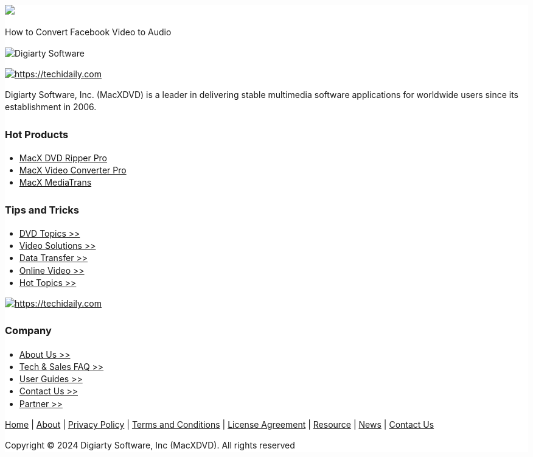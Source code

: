 ![](https://www.macxdvd.com/mac-dvd-video-converter-how-to/../image-style/new-seo/pic2.jpg)

 How to Convert Facebook Video to Audio

![Digiarty Software](https://www.macxdvd.com/mac-dvd-video-converter-how-to/../icon/logo.png) 


<a href="https://aligracehair.sjv.io/c/5597632/2087234/19272" target="_top" id="2087234">
  <img src="//a.impactradius-go.com/display-ad/19272-2087234" border="0" alt="https://techidaily.com" width="300" height="90"/>
</a>
<img height="0" width="0" src="https://aligracehair.sjv.io/i/5597632/2087234/19272" style="position:absolute;visibility:hidden;" border="0" />


Digiarty Software, Inc. (MacXDVD) is a leader in delivering stable multimedia software applications for worldwide users since its establishment in 2006.

### Hot Products

* [MacX DVD Ripper Pro](https://tools.techidaily.com/macxdvd/products/)
* [MacX Video Converter Pro](https://tools.techidaily.com/macxdvd/products/)
* [MacX MediaTrans](https://tools.techidaily.com/macxdvd/products/)

### Tips and Tricks

* [DVD Topics >>](https://tools.techidaily.com/macxdvd/products/)
* [Video Solutions >>](https://tools.techidaily.com/macxdvd/products/)
* [Data Transfer >>](https://tools.techidaily.com/macxdvd/products/)
* [Online Video >>](https://tools.techidaily.com/macxdvd/products/)
* [Hot Topics >>](https://tools.techidaily.com/macxdvd/products/)


<a href="https://wigfever.sjv.io/c/5597632/2014850/22899" target="_top" id="2014850">
  <img src="//a.impactradius-go.com/display-ad/22899-2014850" border="0" alt="https://techidaily.com" width="320" height="90"/>
</a>
<img height="0" width="0" src="https://wigfever.sjv.io/i/5597632/2014850/22899" style="position:absolute;visibility:hidden;" border="0" />


### Company

* [About Us >>](https://tools.techidaily.com/macxdvd/products/)
* [Tech & Sales FAQ >>](https://tools.techidaily.com/macxdvd/products/)
* [User Guides >>](https://tools.techidaily.com/macxdvd/products/)
* [Contact Us >>](https://tools.techidaily.com/macxdvd/products/)
* [Partner >>](https://tools.techidaily.com/macxdvd/products/)

[Home](https://tools.techidaily.com/macxdvd/products/) | [About](https://tools.techidaily.com/macxdvd/products/) | [Privacy Policy](https://tools.techidaily.com/macxdvd/products/) | [Terms and Conditions](https://tools.techidaily.com/macxdvd/products/) | [License Agreement](https://tools.techidaily.com/macxdvd/products/) | [Resource](https://tools.techidaily.com/macxdvd/products/) | [News](https://tools.techidaily.com/macxdvd/products/) | [Contact Us](https://tools.techidaily.com/macxdvd/products/)

Copyright © 2024 Digiarty Software, Inc (MacXDVD). All rights reserved
